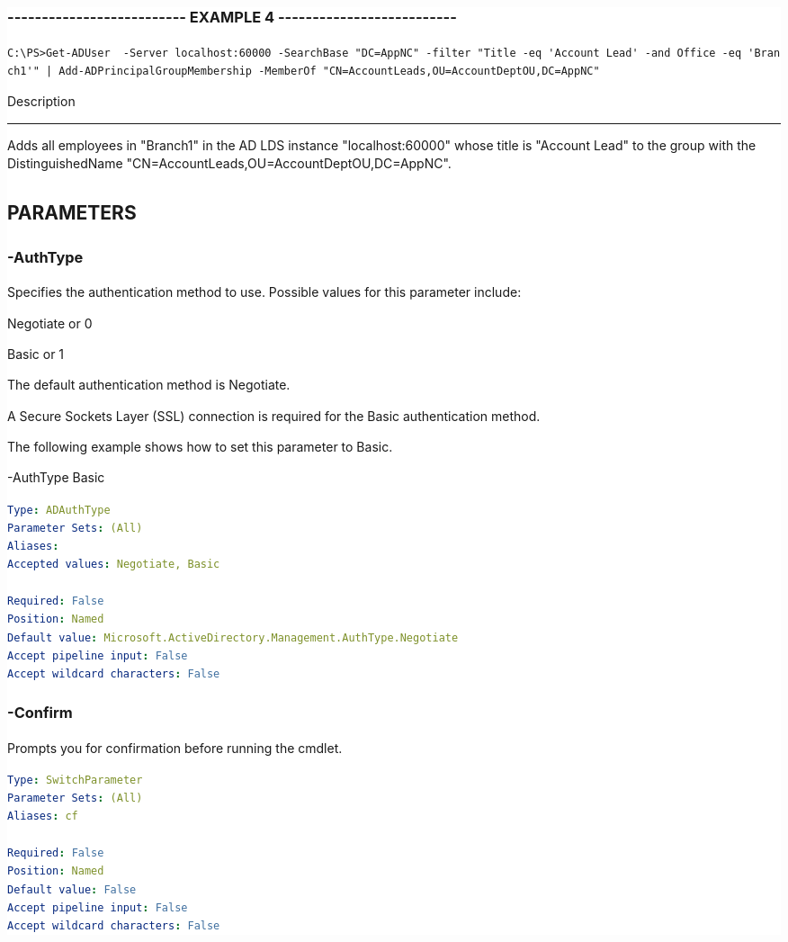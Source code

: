 ### -------------------------- EXAMPLE 4 --------------------------
```
C:\PS>Get-ADUser  -Server localhost:60000 -SearchBase "DC=AppNC" -filter "Title -eq 'Account Lead' -and Office -eq 'Branch1'" | Add-ADPrincipalGroupMembership -MemberOf "CN=AccountLeads,OU=AccountDeptOU,DC=AppNC"
```

Description

-----------

Adds all employees in "Branch1" in the AD LDS instance "localhost:60000" whose title is "Account Lead" to the group with the DistinguishedName "CN=AccountLeads,OU=AccountDeptOU,DC=AppNC".

## PARAMETERS

### -AuthType
Specifies the authentication method to use.
Possible values for this parameter include:

Negotiate or 0

Basic or 1

The default authentication method is Negotiate.

A Secure Sockets Layer (SSL) connection is required for the Basic authentication method.

The following example shows how to set this parameter to Basic.

-AuthType Basic

```yaml
Type: ADAuthType
Parameter Sets: (All)
Aliases: 
Accepted values: Negotiate, Basic

Required: False
Position: Named
Default value: Microsoft.ActiveDirectory.Management.AuthType.Negotiate
Accept pipeline input: False
Accept wildcard characters: False
```

### -Confirm
Prompts you for confirmation before running the cmdlet.

```yaml
Type: SwitchParameter
Parameter Sets: (All)
Aliases: cf

Required: False
Position: Named
Default value: False
Accept pipeline input: False
Accept wildcard characters: False
```
